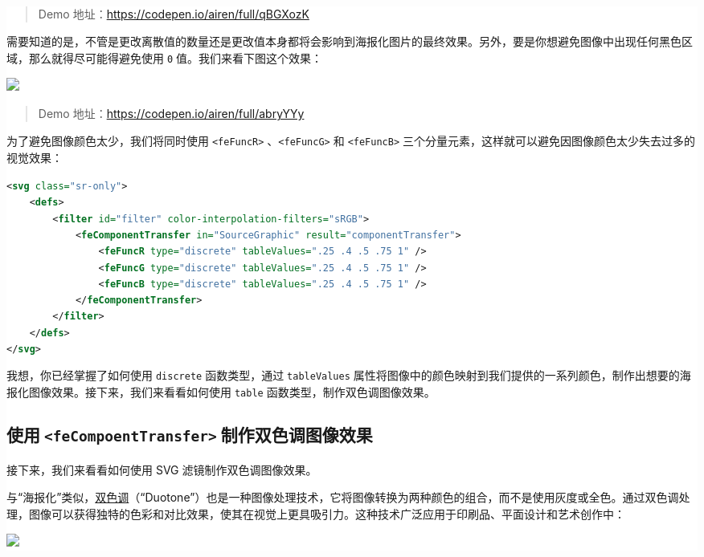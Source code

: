 > Demo 地址：https://codepen.io/airen/full/qBGXozK

  


需要知道的是，不管是更改离散值的数量还是更改值本身都将会影响到海报化图片的最终效果。另外，要是你想避免图像中出现任何黑色区域，那么就得尽可能得避免使用 `0` 值。我们来看下图这个效果：

  


![](./images/af89582dce87ec5bc1e1bffec1287d1c.png )

  


> Demo 地址：https://codepen.io/airen/full/abryYYy

  


为了避免图像颜色太少，我们将同时使用 `<feFuncR>` 、`<feFuncG>` 和 `<feFuncB>` 三个分量元素，这样就可以避免因图像颜色太少失去过多的视觉效果：

  


```XML
<svg class="sr-only">
    <defs>
        <filter id="filter" color-interpolation-filters="sRGB">
            <feComponentTransfer in="SourceGraphic" result="componentTransfer">
                <feFuncR type="discrete" tableValues=".25 .4 .5 .75 1" />
                <feFuncG type="discrete" tableValues=".25 .4 .5 .75 1" />
                <feFuncB type="discrete" tableValues=".25 .4 .5 .75 1" />
            </feComponentTransfer>
        </filter>
    </defs>
</svg>
```

  


我想，你已经掌握了如何使用 `discrete` 函数类型，通过 `tableValues` 属性将图像中的颜色映射到我们提供的一系列颜色，制作出想要的海报化图像效果。接下来，我们来看看如何使用 `table` 函数类型，制作双色调图像效果。

  


## 使用 `<feCompoentTransfer>` 制作双色调图像效果

  


接下来，我们来看看如何使用 SVG 滤镜制作双色调图像效果。

  


与“海报化”类似，[双色调](https://en.wikipedia.org/wiki/Duotone)（“Duotone”）也是一种图像处理技术，它将图像转换为两种颜色的组合，而不是使用灰度或全色。通过双色调处理，图像可以获得独特的色彩和对比效果，使其在视觉上更具吸引力。这种技术广泛应用于印刷品、平面设计和艺术创作中：

  


![](./images/552476fb394f3bc89eabe4fbc1314496.png )

  

